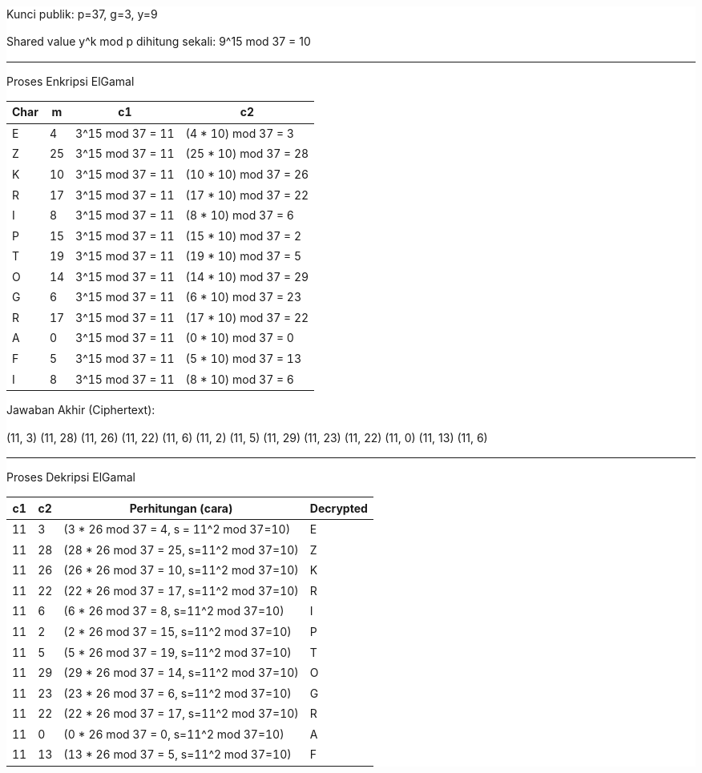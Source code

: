 
Kunci publik: p=37, g=3, y=9

Shared value y^k mod p dihitung sekali: 9^15 mod 37 = 10

---


Proses Enkripsi ElGamal

| Char | m  | c1                | c2                |
|------|----|--------------------|-------------------|
| E    | 4  | 3^15 mod 37 = 11  | (4 * 10) mod 37 = 3  |
| Z    | 25 | 3^15 mod 37 = 11  | (25 * 10) mod 37 = 28 |
| K    | 10 | 3^15 mod 37 = 11  | (10 * 10) mod 37 = 26 |
| R    | 17 | 3^15 mod 37 = 11  | (17 * 10) mod 37 = 22 |
| I    | 8  | 3^15 mod 37 = 11  | (8 * 10) mod 37 = 6  |
| P    | 15 | 3^15 mod 37 = 11  | (15 * 10) mod 37 = 2 |
| T    | 19 | 3^15 mod 37 = 11  | (19 * 10) mod 37 = 5 |
| O    | 14 | 3^15 mod 37 = 11  | (14 * 10) mod 37 = 29 |
| G    | 6  | 3^15 mod 37 = 11  | (6 * 10) mod 37 = 23 |
| R    | 17 | 3^15 mod 37 = 11  | (17 * 10) mod 37 = 22 |
| A    | 0  | 3^15 mod 37 = 11  | (0 * 10) mod 37 = 0 |
| F    | 5  | 3^15 mod 37 = 11  | (5 * 10) mod 37 = 13 |
| I    | 8  | 3^15 mod 37 = 11  | (8 * 10) mod 37 = 6 |



Jawaban Akhir (Ciphertext):

(11, 3) (11, 28) (11, 26) (11, 22) (11, 6) (11, 2) (11, 5) (11, 29) (11, 23) (11, 22) (11, 0) (11, 13) (11, 6)

---

Proses Dekripsi ElGamal

| c1 | c2 | Perhitungan (cara)                     | Decrypted |
|----|----|-----------------------------------------|-----------|
| 11 | 3  | (3 * 26 mod 37 = 4, s = 11^2 mod 37=10) | E         |
| 11 | 28 | (28 * 26 mod 37 = 25, s=11^2 mod 37=10) | Z         |
| 11 | 26 | (26 * 26 mod 37 = 10, s=11^2 mod 37=10) | K         |
| 11 | 22 | (22 * 26 mod 37 = 17, s=11^2 mod 37=10) | R         |
| 11 | 6  | (6 * 26 mod 37 = 8, s=11^2 mod 37=10)   | I         |
| 11 | 2  | (2 * 26 mod 37 = 15, s=11^2 mod 37=10)  | P         |
| 11 | 5  | (5 * 26 mod 37 = 19, s=11^2 mod 37=10)  | T         |
| 11 | 29 | (29 * 26 mod 37 = 14, s=11^2 mod 37=10) | O         |
| 11 | 23 | (23 * 26 mod 37 = 6, s=11^2 mod 37=10)  | G         |
| 11 | 22 | (22 * 26 mod 37 = 17, s=11^2 mod 37=10) | R         |
| 11 | 0  | (0 * 26 mod 37 = 0, s=11^2 mod 37=10)   | A         |
| 11 | 13 | (13 * 26 mod 37 = 5, s=11^2 mod 37=10)  | F         |